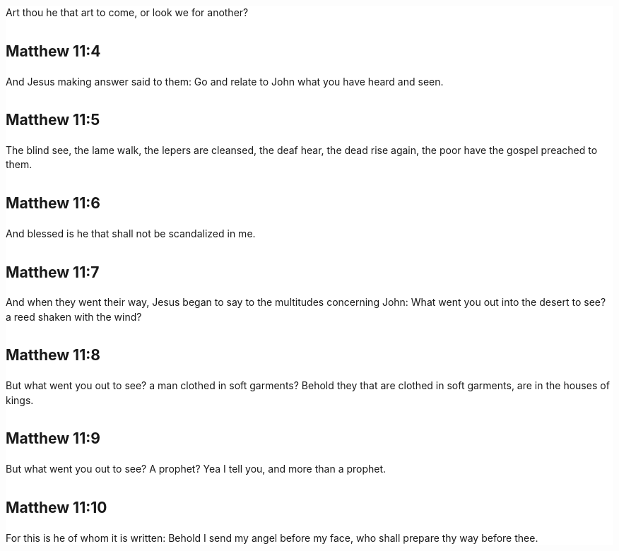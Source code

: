 Art thou he that art to come, or look we for another?


<a id="org586c123"></a>

## Matthew 11:4

And Jesus making answer said to them: Go and relate to John what you have heard and seen.


<a id="org50654e7"></a>

## Matthew 11:5

The blind see, the lame walk, the lepers are cleansed, the deaf hear, the dead rise again, the poor have the gospel preached to them.


<a id="org0124fb4"></a>

## Matthew 11:6

And blessed is he that shall not be scandalized in me.


<a id="org332ee6d"></a>

## Matthew 11:7

And when they went their way, Jesus began to say to the multitudes concerning John: What went you out into the desert to see? a reed shaken with the wind?


<a id="org1147c54"></a>

## Matthew 11:8

But what went you out to see? a man clothed in soft garments? Behold they that are clothed in soft garments, are in the houses of kings.


<a id="orgaab5f90"></a>

## Matthew 11:9

But what went you out to see? A prophet? Yea I tell you, and more than a prophet.


<a id="org8772123"></a>

## Matthew 11:10

For this is he of whom it is written: Behold I send my angel before my face, who shall prepare thy way before thee.


<a id="org31df815"></a>
